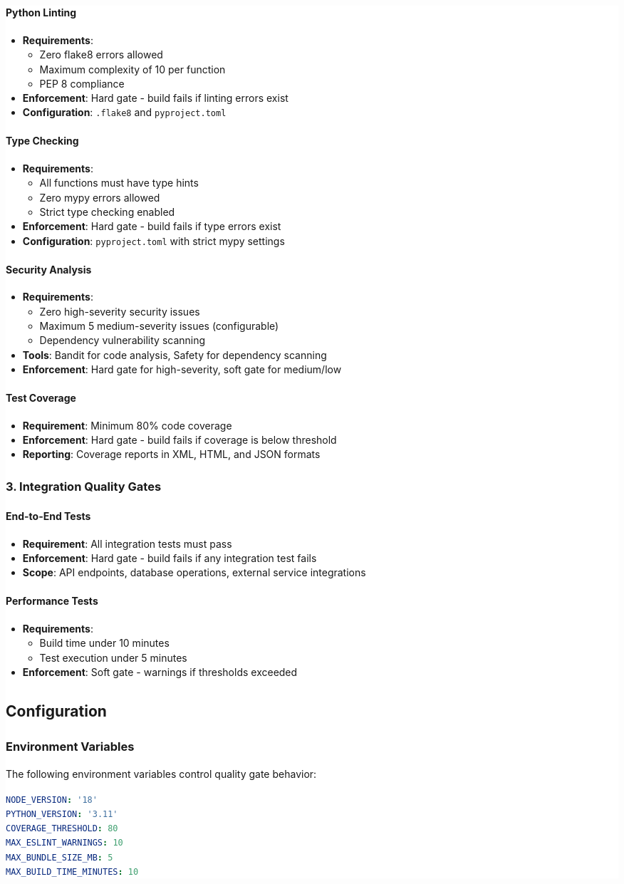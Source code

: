#### Python Linting
- **Requirements**:
  - Zero flake8 errors allowed
  - Maximum complexity of 10 per function
  - PEP 8 compliance
- **Enforcement**: Hard gate - build fails if linting errors exist
- **Configuration**: `.flake8` and `pyproject.toml`

#### Type Checking
- **Requirements**:
  - All functions must have type hints
  - Zero mypy errors allowed
  - Strict type checking enabled
- **Enforcement**: Hard gate - build fails if type errors exist
- **Configuration**: `pyproject.toml` with strict mypy settings

#### Security Analysis
- **Requirements**:
  - Zero high-severity security issues
  - Maximum 5 medium-severity issues (configurable)
  - Dependency vulnerability scanning
- **Tools**: Bandit for code analysis, Safety for dependency scanning
- **Enforcement**: Hard gate for high-severity, soft gate for medium/low

#### Test Coverage
- **Requirement**: Minimum 80% code coverage
- **Enforcement**: Hard gate - build fails if coverage is below threshold
- **Reporting**: Coverage reports in XML, HTML, and JSON formats

### 3. Integration Quality Gates

#### End-to-End Tests
- **Requirement**: All integration tests must pass
- **Enforcement**: Hard gate - build fails if any integration test fails
- **Scope**: API endpoints, database operations, external service integrations

#### Performance Tests
- **Requirements**:
  - Build time under 10 minutes
  - Test execution under 5 minutes
- **Enforcement**: Soft gate - warnings if thresholds exceeded

## Configuration

### Environment Variables

The following environment variables control quality gate behavior:

```yaml
NODE_VERSION: '18'
PYTHON_VERSION: '3.11'
COVERAGE_THRESHOLD: 80
MAX_ESLINT_WARNINGS: 10
MAX_BUNDLE_SIZE_MB: 5
MAX_BUILD_TIME_MINUTES: 10
```
